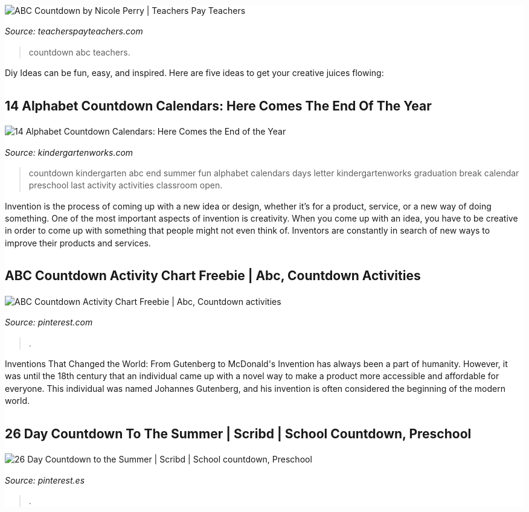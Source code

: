 <img loading=lazy src="https://ecdn.teacherspayteachers.com/thumbitem/ABC-Countdown-1219374-1398900356/original-1219374-1.jpg" onerror="this.onerror=null;this.src='https://tse1.mm.bing.net/th?id=OIP.Q03ImQ6sqmjPUDiphuP2UwAAAA&amp;pid=15.1';" alt="ABC Countdown by Nicole Perry | Teachers Pay Teachers">

_Source: teacherspayteachers.com_

>countdown abc teachers. 

	

Diy Ideas can be fun, easy, and inspired. Here are five ideas to get your creative juices flowing:

    
## 14 Alphabet Countdown Calendars: Here Comes The End Of The Year

<img loading=lazy src="https://www.kindergartenworks.com/wp-content/uploads/2016/05/14-ABC-Countdown-Calendars-fun-abc-countdown-KindergartenWorks-1-622x1024.png" onerror="this.onerror=null;this.src='https://tse4.mm.bing.net/th?id=OIP.ztlizjGkzBPEb7jWoFzvCgHaMM&amp;pid=15.1';" alt="14 Alphabet Countdown Calendars: Here Comes the End of the Year">

_Source: kindergartenworks.com_

>countdown kindergarten abc end summer fun alphabet calendars days letter kindergartenworks graduation break calendar preschool last activity activities classroom open. 

	

Invention is the process of coming up with a new idea or design, whether it’s for a product, service, or a new way of doing something. One of the most important aspects of invention is creativity. When you come up with an idea, you have to be creative in order to come up with something that people might not even think of. Inventors are constantly in search of new ways to improve their products and services.

    
## ABC Countdown Activity Chart Freebie | Abc, Countdown Activities

<img loading=lazy src="https://i.pinimg.com/originals/23/e8/0f/23e80fd8ffae860af2cdacb0bc40dec5.jpg" onerror="this.onerror=null;this.src='https://tse3.mm.bing.net/th?id=OIP.w_HWXciDK7OCKcqZJDVFFgHaLH&amp;pid=15.1';" alt="ABC Countdown Activity Chart Freebie | Abc, Countdown activities">

_Source: pinterest.com_

>. 

	

Inventions That Changed the World: From Gutenberg to McDonald's
Invention has always been a part of humanity. However, it was until the 18th century that an individual came up with a novel way to make a product more accessible and affordable for everyone. This individual was named Johannes Gutenberg, and his invention is often considered the beginning of the modern world.

    
## 26 Day Countdown To The Summer | Scribd | School Countdown, Preschool

<img loading=lazy src="https://i.pinimg.com/originals/76/a4/c1/76a4c11a548ba2b16ccf3b7c89bdd4f4.jpg" onerror="this.onerror=null;this.src='https://tse3.mm.bing.net/th?id=OIP.h3sSS9LdD8y-DNJ3NvwSJgHaJ3&amp;pid=15.1';" alt="26 Day Countdown to the Summer | Scribd | School countdown, Preschool">

_Source: pinterest.es_

>. 

	